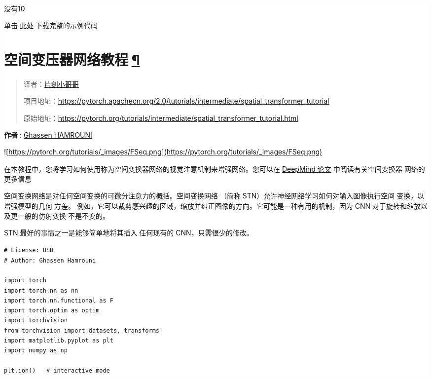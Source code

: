 


 没有10



 单击
 [此处](#sphx-glr-download-intermediate-spatial-transformer-tutorial-py)
 下载完整的示例代码








 空间变压器网络教程
 [¶](#spatial-transformer-networks-tutorial "永久链接到此标题")
==============================================================================================================

> 译者：[片刻小哥哥](https://github.com/jiangzhonglian)
>
> 项目地址：<https://pytorch.apachecn.org/2.0/tutorials/intermediate/spatial_transformer_tutorial>
>
> 原始地址：<https://pytorch.org/tutorials/intermediate/spatial_transformer_tutorial.html>




**作者** 
 :
 [Ghassen HAMROUNI](https://github.com/GHamrouni)




![https://pytorch.org/tutorials/_images/FSeq.png](https://pytorch.org/tutorials/_images/FSeq.png)


 在本教程中，您将学习如何使用称为空间变换器网络的视觉注意机制来增强网络。您可以在 [DeepMind 论文](https://arxiv.org/abs/1506.02025) 中阅读有关空间变换器
网络的更多信息


空间变换网络是对任何空间变换的可微分注意力的概括。空间变换网络
（简称 STN）允许神经网络学习如何对输入图像执行空间
变换，以增强模型的几何
方差。
例如，它可以裁剪感兴趣的区域，缩放并纠正图像的方向。它可能是一种有用的机制，因为 CNN
 对于旋转和缩放以及更一般的仿射变换
不是不变的。




 STN 最好的事情之一是能够简单地将其插入
任何现有的 CNN，只需很少的修改。






```
# License: BSD
# Author: Ghassen Hamrouni

import torch
import torch.nn as nn
import torch.nn.functional as F
import torch.optim as optim
import torchvision
from torchvision import datasets, transforms
import matplotlib.pyplot as plt
import numpy as np

plt.ion()   # interactive mode

```